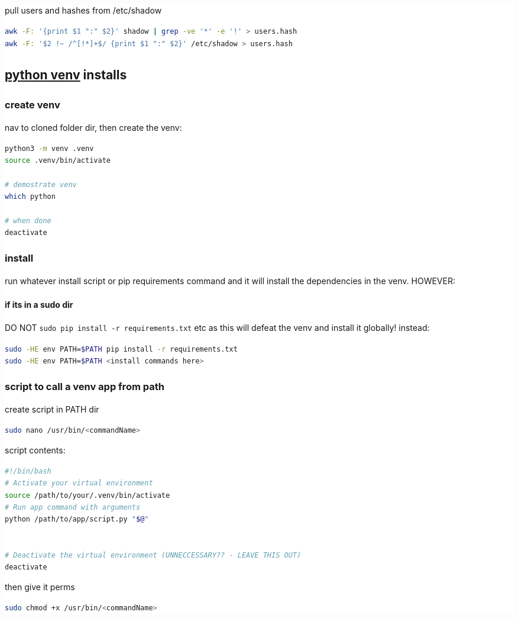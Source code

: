 pull users and hashes from /etc/shadow
```bash
awk -F: '{print $1 ":" $2}' shadow | grep -ve '*' -e '!' > users.hash
awk -F: '$2 !~ /^[!*]+$/ {print $1 ":" $2}' /etc/shadow > users.hash
```
## [python venv](https://packaging.python.org/en/latest/guides/installing-using-pip-and-virtual-environments/) installs

### create venv
nav to cloned folder dir, then create the venv:
```bash
python3 -m venv .venv
source .venv/bin/activate

# demostrate venv
which python

# when done
deactivate
```
### install
run whatever install script or pip requirements command and it will install the dependencies in the venv. HOWEVER:
#### if its in a sudo dir
DO NOT `sudo pip install -r requirements.txt` etc as this will defeat the venv and install it globally! instead:
```bash
sudo -HE env PATH=$PATH pip install -r requirements.txt
sudo -HE env PATH=$PATH <install commands here>
```
### script to call a venv app from path

create script in PATH dir
```bash
sudo nano /usr/bin/<commandName>
```
script contents:
```bash
#!/bin/bash
# Activate your virtual environment
source /path/to/your/.venv/bin/activate
# Run app command with arguments
python /path/to/app/script.py "$@"


# Deactivate the virtual environment (UNNECCESSARY?? - LEAVE THIS OUT)
deactivate
```

then give it perms
```bash
sudo chmod +x /usr/bin/<commandName>
```
